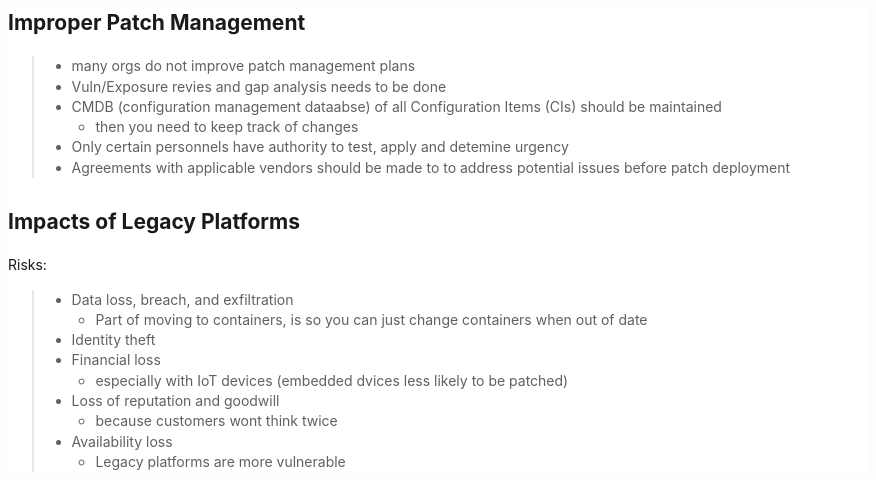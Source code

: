 
## Improper Patch Management

> - many orgs do not improve patch management plans
> - Vuln/Exposure revies and gap analysis needs to be done
> - CMDB (configuration management dataabse) of all Configuration Items (CIs) should be maintained
>   - then you need to keep track of changes
> - Only certain personnels have authority to test, apply and detemine urgency
> - Agreements with applicable vendors should be made to to address potential issues before patch deployment


## Impacts of Legacy Platforms

Risks:
> - Data loss, breach, and exfiltration
>   - Part of moving to containers, is so you can just change containers when out of date
> - Identity theft
> - Financial loss
>   - especially with IoT devices (embedded dvices less likely to be patched)
> - Loss of reputation and goodwill
>   - because customers wont think twice
> - Availability loss
>   - Legacy platforms are more vulnerable

